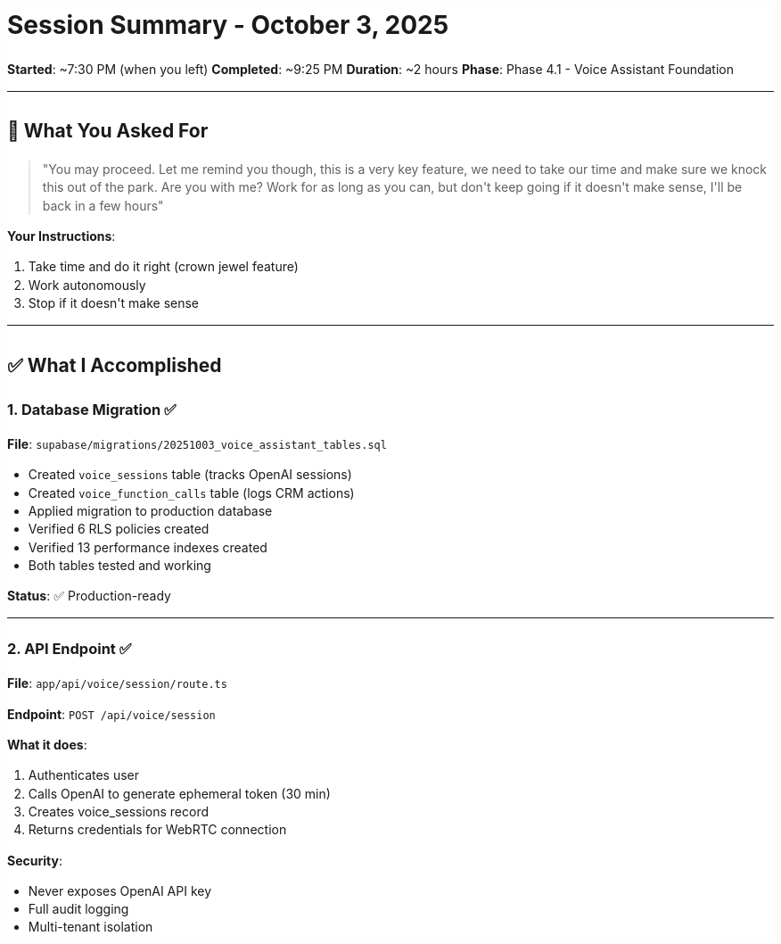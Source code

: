 # Session Summary - October 3, 2025

**Started**: ~7:30 PM (when you left)
**Completed**: ~9:25 PM
**Duration**: ~2 hours
**Phase**: Phase 4.1 - Voice Assistant Foundation

---

## 🎯 What You Asked For

> "You may proceed. Let me remind you though, this is a very key feature, we need to take our time and make sure we knock this out of the park. Are you with me? Work for as long as you can, but don't keep going if it doesn't make sense, I'll be back in a few hours"

**Your Instructions**:
1. Take time and do it right (crown jewel feature)
2. Work autonomously
3. Stop if it doesn't make sense

---

## ✅ What I Accomplished

### 1. Database Migration ✅
**File**: `supabase/migrations/20251003_voice_assistant_tables.sql`

- Created `voice_sessions` table (tracks OpenAI sessions)
- Created `voice_function_calls` table (logs CRM actions)
- Applied migration to production database
- Verified 6 RLS policies created
- Verified 13 performance indexes created
- Both tables tested and working

**Status**: ✅ Production-ready

---

### 2. API Endpoint ✅
**File**: `app/api/voice/session/route.ts`

**Endpoint**: `POST /api/voice/session`

**What it does**:
1. Authenticates user
2. Calls OpenAI to generate ephemeral token (30 min)
3. Creates voice_sessions record
4. Returns credentials for WebRTC connection

**Security**:
- Never exposes OpenAI API key
- Full audit logging
- Multi-tenant isolation
